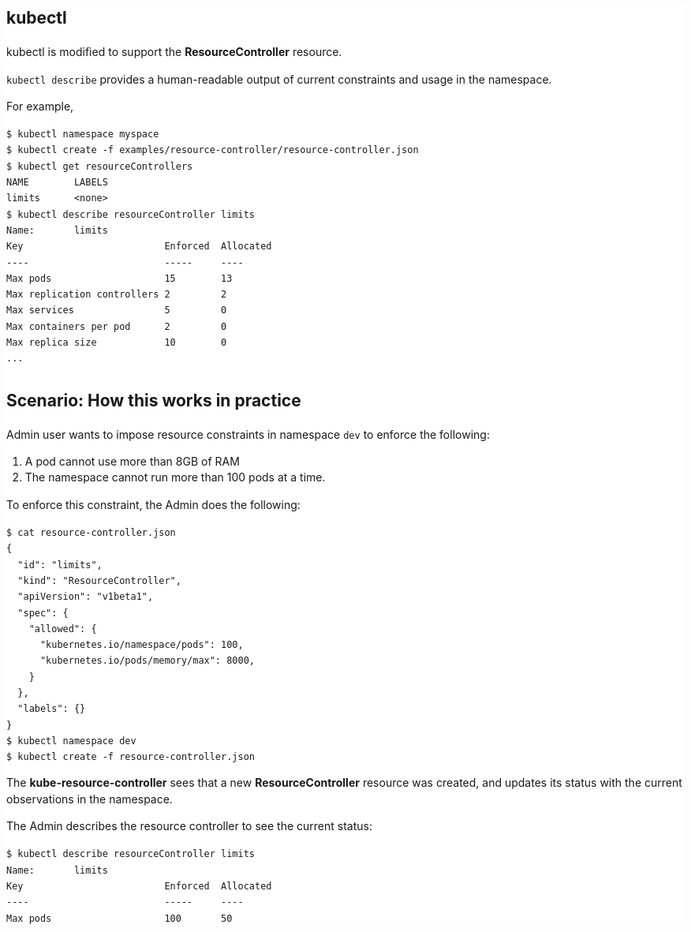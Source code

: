## kubectl

kubectl is modified to support the **ResourceController** resource.

```kubectl describe``` provides a human-readable output of current constraints and usage in the namespace.

For example,

```
$ kubectl namespace myspace
$ kubectl create -f examples/resource-controller/resource-controller.json
$ kubectl get resourceControllers
NAME        LABELS
limits      <none>
$ kubectl describe resourceController limits
Name:       limits
Key                         Enforced  Allocated
----                        -----     ----
Max pods                    15        13
Max replication controllers 2         2
Max services                5         0
Max containers per pod      2         0
Max replica size            10        0
...
```

## Scenario: How this works in practice

Admin user wants to impose resource constraints in namespace ```dev``` to enforce the following:

1. A pod cannot use more than 8GB of RAM
2. The namespace cannot run more than 100 pods at a time.

To enforce this constraint, the Admin does the following:

```
$ cat resource-controller.json
{
  "id": "limits",
  "kind": "ResourceController",
  "apiVersion": "v1beta1",
  "spec": {
    "allowed": {
      "kubernetes.io/namespace/pods": 100,
      "kubernetes.io/pods/memory/max": 8000,
    }
  },
  "labels": {}
}
$ kubectl namespace dev
$ kubectl create -f resource-controller.json
```

The **kube-resource-controller** sees that a new **ResourceController** resource was created, and updates its
status with the current observations in the namespace.

The Admin describes the resource controller to see the current status:

```
$ kubectl describe resourceController limits
Name:       limits
Key                         Enforced  Allocated
----                        -----     ----
Max pods                    100       50